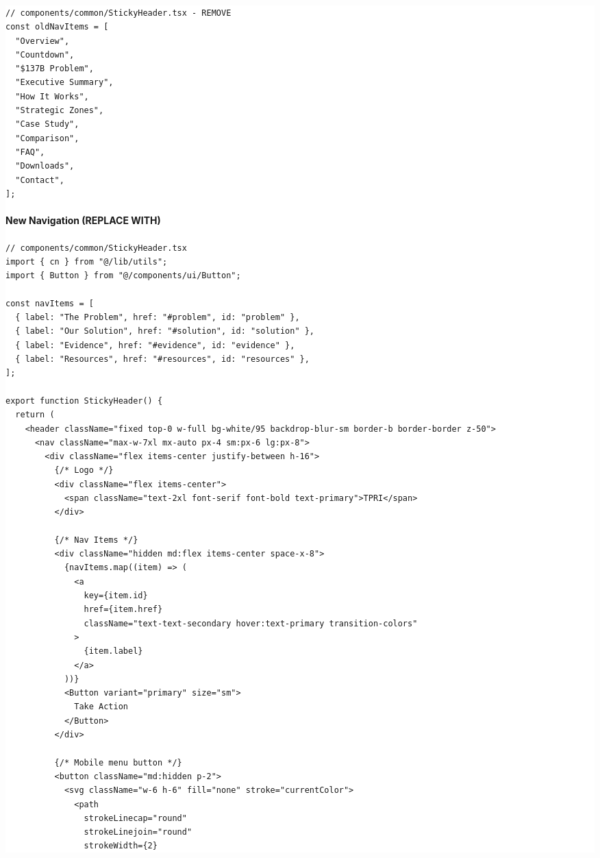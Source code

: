 ```tsx
// components/common/StickyHeader.tsx - REMOVE
const oldNavItems = [
  "Overview",
  "Countdown",
  "$137B Problem",
  "Executive Summary",
  "How It Works",
  "Strategic Zones",
  "Case Study",
  "Comparison",
  "FAQ",
  "Downloads",
  "Contact",
];
```

#### New Navigation (REPLACE WITH)

```tsx
// components/common/StickyHeader.tsx
import { cn } from "@/lib/utils";
import { Button } from "@/components/ui/Button";

const navItems = [
  { label: "The Problem", href: "#problem", id: "problem" },
  { label: "Our Solution", href: "#solution", id: "solution" },
  { label: "Evidence", href: "#evidence", id: "evidence" },
  { label: "Resources", href: "#resources", id: "resources" },
];

export function StickyHeader() {
  return (
    <header className="fixed top-0 w-full bg-white/95 backdrop-blur-sm border-b border-border z-50">
      <nav className="max-w-7xl mx-auto px-4 sm:px-6 lg:px-8">
        <div className="flex items-center justify-between h-16">
          {/* Logo */}
          <div className="flex items-center">
            <span className="text-2xl font-serif font-bold text-primary">TPRI</span>
          </div>

          {/* Nav Items */}
          <div className="hidden md:flex items-center space-x-8">
            {navItems.map((item) => (
              <a
                key={item.id}
                href={item.href}
                className="text-text-secondary hover:text-primary transition-colors"
              >
                {item.label}
              </a>
            ))}
            <Button variant="primary" size="sm">
              Take Action
            </Button>
          </div>

          {/* Mobile menu button */}
          <button className="md:hidden p-2">
            <svg className="w-6 h-6" fill="none" stroke="currentColor">
              <path
                strokeLinecap="round"
                strokeLinejoin="round"
                strokeWidth={2}
```